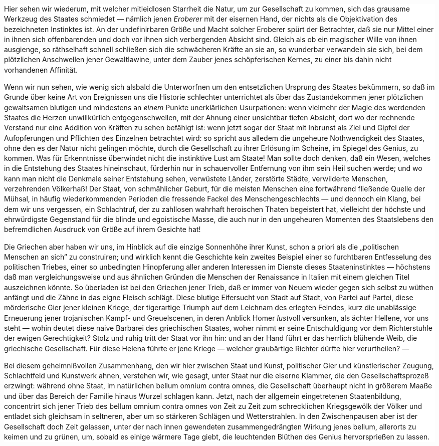 Hier sehen wir wiederum, mit welcher mitleidlosen Starrheit die Natur, um zur Gesellschaft zu kommen, sich das grausame Werkzeug des Staates schmiedet — nämlich jenen *Eroberer* mit der eisernen Hand, der nichts als die Objektivation des bezeichneten Instinktes ist. An der undefinirbaren Größe und Macht solcher Eroberer spürt der Betrachter, daß sie nur Mittel einer in ihnen sich offenbarenden und doch vor ihnen sich verbergenden Absicht sind. Gleich als ob ein magischer Wille von ihnen ausgienge, so räthselhaft schnell schließen sich die schwächeren Kräfte an sie an, so wunderbar verwandeln sie sich, bei dem plötzlichen Anschwellen jener Gewaltlawine, unter dem Zauber jenes schöpferischen Kernes, zu einer bis dahin nicht vorhandenen Affinität.

Wenn wir nun sehen, wie wenig sich alsbald die Unterworfnen um den entsetzlichen Ursprung des Staates bekümmern, so daß im Grunde über keine Art von Ereignissen uns die Historie schlechter unterrichtet als über das Zustandekommen jener plötzlichen gewaltsamen blutigen und mindestens an *einem* Punkte unerklärlichen Usurpationen: wenn vielmehr der Magie des werdenden Staates die Herzen unwillkürlich entgegenschwellen, mit der Ahnung einer unsichtbar tiefen Absicht, dort wo der rechnende Verstand nur eine Addition von Kräften zu sehen befähigt ist: wenn jetzt sogar der Staat mit Inbrunst als Ziel und Gipfel der Aufopferungen und Pflichten des Einzelnen betrachtet wird: so spricht aus alledem die ungeheure Nothwendigkeit des Staates, ohne den es der Natur nicht gelingen möchte, durch die Gesellschaft zu ihrer Erlösung im Scheine, im Spiegel des Genius, zu kommen. Was für Erkenntnisse überwindet nicht die instinktive Lust am Staate! Man sollte doch denken, daß ein Wesen, welches in die Entstehung des Staates hineinschaut, fürderhin nur in schauervoller Entfernung von ihm sein Heil suchen werde; und wo kann man nicht die Denkmale seiner Entstehung sehen, verwüstete Länder, zerstörte Städte, verwilderte Menschen, verzehrenden Völkerhaß! Der Staat, von schmählicher Geburt, für die meisten Menschen eine fortwährend fließende Quelle der Mühsal, in häufig wiederkommenden Perioden die fressende Fackel des Menschengeschlechts — und dennoch ein Klang, bei dem wir uns vergessen, ein Schlachtruf, der zu zahllosen wahrhaft heroischen Thaten begeistert hat, vielleicht der höchste und ehrwürdigste Gegenstand für die blinde und egoistische Masse, die auch nur in den ungeheuren Momenten des Staatslebens den befremdlichen Ausdruck von Größe auf ihrem Gesichte hat!

Die Griechen aber haben wir uns, im Hinblick auf die einzige Sonnenhöhe ihrer Kunst, schon a priori als die „politischen Menschen an sich“ zu construiren; und wirklich kennt die Geschichte kein zweites Beispiel einer so furchtbaren Entfesselung des politischen Triebes, einer so unbedingten Hinopferung aller anderen Interessen im Dienste dieses Staateninstinktes — höchstens daß man vergleichungsweise und aus ähnlichen Gründen die Menschen der Renaissance in Italien mit einem gleichen Titel auszeichnen könnte. So überladen ist bei den Griechen jener Trieb, daß er immer von Neuem wieder gegen sich selbst zu wüthen anfängt und die Zähne in das eigne Fleisch schlägt. Diese blutige Eifersucht von Stadt auf Stadt, von Partei auf Partei, diese mörderische Gier jener kleinen Kriege, der tigerartige Triumph auf dem Leichnam des erlegten Feindes, kurz die unablässige Erneuerung jener trojanischen Kampf- und Greuelscenen, in deren Anblick Homer *lust*voll versunken, als ächter Hellene, vor uns steht — wohin deutet diese naive Barbarei des griechischen Staates, woher nimmt er seine Entschuldigung vor dem Richterstuhle der ewigen Gerechtigkeit? Stolz und ruhig tritt der Staat vor ihn hin: und an der Hand führt er das herrlich blühende Weib, die griechische Gesellschaft. Für diese Helena führte er jene Kriege — welcher graubärtige Richter dürfte hier verurtheilen? —

Bei diesem geheimnißvollen Zusammenhang, den wir hier zwischen Staat und Kunst, politischer Gier und künstlerischer Zeugung, Schlachtfeld und Kunstwerk ahnen, verstehen wir, wie gesagt, unter Staat nur die eiserne Klammer, die den Gesellschaftsprozeß erzwingt: während ohne Staat, im natürlichen bellum omnium contra omnes, die Gesellschaft überhaupt nicht in größerem Maaße und über das Bereich der Familie hinaus Wurzel schlagen kann. Jetzt, nach der allgemein eingetretenen Staatenbildung, concentrirt sich jener Trieb des bellum omnium contra omnes von Zeit zu Zeit zum schrecklichen Kriegsgewölk der Völker und entladet sich gleichsam in seltneren, aber um so stärkeren Schlägen und Wetterstrahlen. In den Zwischenpausen aber ist der Gesellschaft doch Zeit gelassen, unter der nach innen gewendeten zusammengedrängten Wirkung jenes bellum, allerorts zu keimen und zu grünen, um, sobald es einige wärmere Tage giebt, die leuchtenden Blüthen des Genius hervorsprießen zu lassen.
